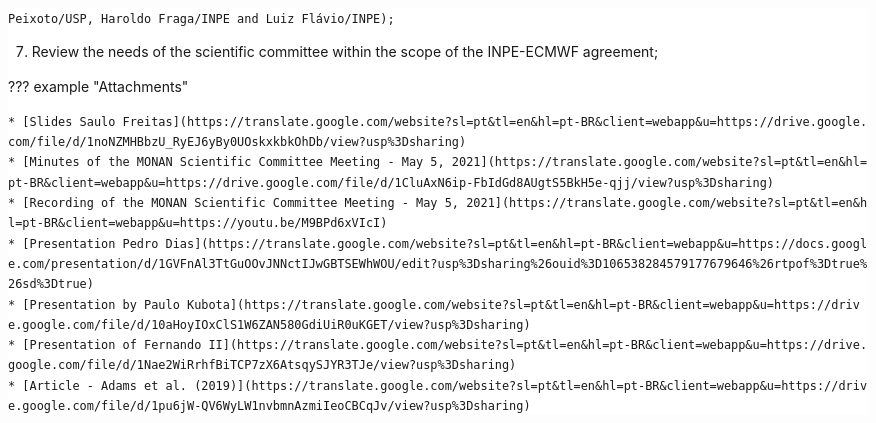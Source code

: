     Peixoto/USP, Haroldo Fraga/INPE and Luiz Flávio/INPE);
7.  Review the needs of the scientific committee within the scope of the
    INPE-ECMWF agreement;


??? example "Attachments"

    * [Slides Saulo Freitas](https://translate.google.com/website?sl=pt&tl=en&hl=pt-BR&client=webapp&u=https://drive.google.com/file/d/1noNZMHBbzU_RyEJ6yBy0UOskxkbkOhDb/view?usp%3Dsharing)
    * [Minutes of the MONAN Scientific Committee Meeting - May 5, 2021](https://translate.google.com/website?sl=pt&tl=en&hl=pt-BR&client=webapp&u=https://drive.google.com/file/d/1CluAxN6ip-FbIdGd8AUgtS5BkH5e-qjj/view?usp%3Dsharing)
    * [Recording of the MONAN Scientific Committee Meeting - May 5, 2021](https://translate.google.com/website?sl=pt&tl=en&hl=pt-BR&client=webapp&u=https://youtu.be/M9BPd6xVIcI)
    * [Presentation Pedro Dias](https://translate.google.com/website?sl=pt&tl=en&hl=pt-BR&client=webapp&u=https://docs.google.com/presentation/d/1GVFnAl3TtGuOOvJNNctIJwGBTSEWhWOU/edit?usp%3Dsharing%26ouid%3D106538284579177679646%26rtpof%3Dtrue%26sd%3Dtrue)
    * [Presentation by Paulo Kubota](https://translate.google.com/website?sl=pt&tl=en&hl=pt-BR&client=webapp&u=https://drive.google.com/file/d/10aHoyIOxClS1W6ZAN580GdiUiR0uKGET/view?usp%3Dsharing)
    * [Presentation of Fernando II](https://translate.google.com/website?sl=pt&tl=en&hl=pt-BR&client=webapp&u=https://drive.google.com/file/d/1Nae2WiRrhfBiTCP7zX6AtsqySJYR3TJe/view?usp%3Dsharing)
    * [Article - Adams et al. (2019)](https://translate.google.com/website?sl=pt&tl=en&hl=pt-BR&client=webapp&u=https://drive.google.com/file/d/1pu6jW-QV6WyLW1nvbmnAzmiIeoCBCqJv/view?usp%3Dsharing)
